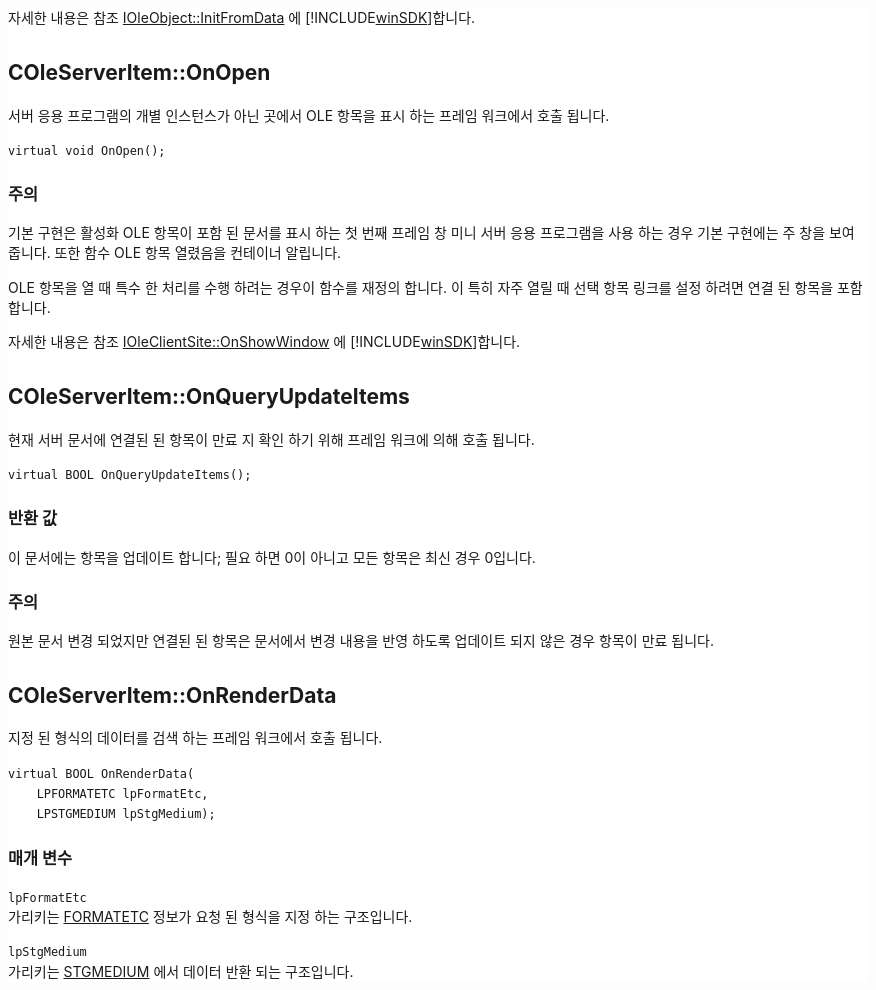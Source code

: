  자세한 내용은 참조 [IOleObject::InitFromData](http://msdn.microsoft.com/library/windows/desktop/ms688510) 에 [!INCLUDE[winSDK](../../atl/includes/winsdk_md.md)]합니다.  
  
##  <a name="a-nameonopena--coleserveritemonopen"></a><a name="onopen"></a>COleServerItem::OnOpen  
 서버 응용 프로그램의 개별 인스턴스가 아닌 곳에서 OLE 항목을 표시 하는 프레임 워크에서 호출 됩니다.  
  
```  
virtual void OnOpen();
```  
  
### <a name="remarks"></a>주의  
 기본 구현은 활성화 OLE 항목이 포함 된 문서를 표시 하는 첫 번째 프레임 창 미니 서버 응용 프로그램을 사용 하는 경우 기본 구현에는 주 창을 보여 줍니다. 또한 함수 OLE 항목 열렸음을 컨테이너 알립니다.  
  
 OLE 항목을 열 때 특수 한 처리를 수행 하려는 경우이 함수를 재정의 합니다. 이 특히 자주 열릴 때 선택 항목 링크를 설정 하려면 연결 된 항목을 포함 합니다.  
  
 자세한 내용은 참조 [IOleClientSite::OnShowWindow](http://msdn.microsoft.com/library/windows/desktop/ms688658) 에 [!INCLUDE[winSDK](../../atl/includes/winsdk_md.md)]합니다.  
  
##  <a name="a-nameonqueryupdateitemsa--coleserveritemonqueryupdateitems"></a><a name="onqueryupdateitems"></a>COleServerItem::OnQueryUpdateItems  
 현재 서버 문서에 연결된 된 항목이 만료 지 확인 하기 위해 프레임 워크에 의해 호출 됩니다.  
  
```  
virtual BOOL OnQueryUpdateItems();
```  
  
### <a name="return-value"></a>반환 값  
 이 문서에는 항목을 업데이트 합니다; 필요 하면 0이 아니고 모든 항목은 최신 경우 0입니다.  
  
### <a name="remarks"></a>주의  
 원본 문서 변경 되었지만 연결된 된 항목은 문서에서 변경 내용을 반영 하도록 업데이트 되지 않은 경우 항목이 만료 됩니다.  
  
##  <a name="a-nameonrenderdataa--coleserveritemonrenderdata"></a><a name="onrenderdata"></a>COleServerItem::OnRenderData  
 지정 된 형식의 데이터를 검색 하는 프레임 워크에서 호출 됩니다.  
  
```  
virtual BOOL OnRenderData(
    LPFORMATETC lpFormatEtc,  
    LPSTGMEDIUM lpStgMedium);
```  
  
### <a name="parameters"></a>매개 변수  
 `lpFormatEtc`  
 가리키는 [FORMATETC](http://msdn.microsoft.com/library/windows/desktop/ms682177) 정보가 요청 된 형식을 지정 하는 구조입니다.  
  
 `lpStgMedium`  
 가리키는 [STGMEDIUM](http://msdn.microsoft.com/library/windows/desktop/ms683812) 에서 데이터 반환 되는 구조입니다.  
  